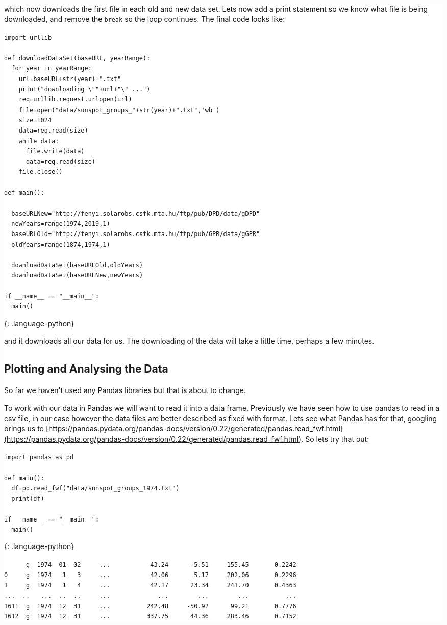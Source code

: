 which now downloads the first file in each old and new data set. Lets now add a print statement so we know what file is being downloaded, and remove the <code>break</code> so the loop continues. The final code looks like:

~~~
import urllib

def downloadDataSet(baseURL, yearRange):
  for year in yearRange:
    url=baseURL+str(year)+".txt"
    print("downloading \""+url+"\" ...")
    req=urllib.request.urlopen(url)
    file=open("data/sunspot_groups_"+str(year)+".txt",'wb')
    size=1024
    data=req.read(size)
    while data:
      file.write(data)
      data=req.read(size)
    file.close()

def main():
  
  baseURLNew="http://fenyi.solarobs.csfk.mta.hu/ftp/pub/DPD/data/gDPD"
  newYears=range(1974,2019,1)
  baseURLOld="http://fenyi.solarobs.csfk.mta.hu/ftp/pub/GPR/data/gGPR"
  oldYears=range(1874,1974,1)
  
  downloadDataSet(baseURLOld,oldYears)
  downloadDataSet(baseURLNew,newYears)
  
if __name__ == "__main__":
  main()
~~~
{: .language-python}

and it downloads all our data for us. The downloading of the data will take a little time, perhaps a few minutes.

## Plotting and Analysing the Data 

So far we haven't used any Pandas libraries but that is about to change.

To work with our data in Pandas we will want to read it into a data frame. Previously we have seen how to use pandas to read in a csv file, in our case however the data files are better described as fixed with format. Lets see what Pandas has for that, googling brings us to [https://pandas.pydata.org/pandas-docs/version/0.22/generated/pandas.read_fwf.html](https://pandas.pydata.org/pandas-docs/version/0.22/generated/pandas.read_fwf.html). So lets try that out:

~~~
import pandas as pd

def main():
  df=pd.read_fwf("data/sunspot_groups_1974.txt")
  print(df)
  
if __name__ == "__main__":
  main()
~~~
{: .language-python}
~~~
      g  1974  01  02     ...           43.24      -5.51     155.45       0.2242
0     g  1974   1   3     ...           42.06       5.17     202.06       0.2296
1     g  1974   1   4     ...           42.17      23.34     241.70       0.4363
...  ..   ...  ..  ..     ...             ...        ...        ...          ...
1611  g  1974  12  31     ...          242.48     -50.92      99.21       0.7776
1612  g  1974  12  31     ...          337.75      44.36     283.46       0.7152
~~~